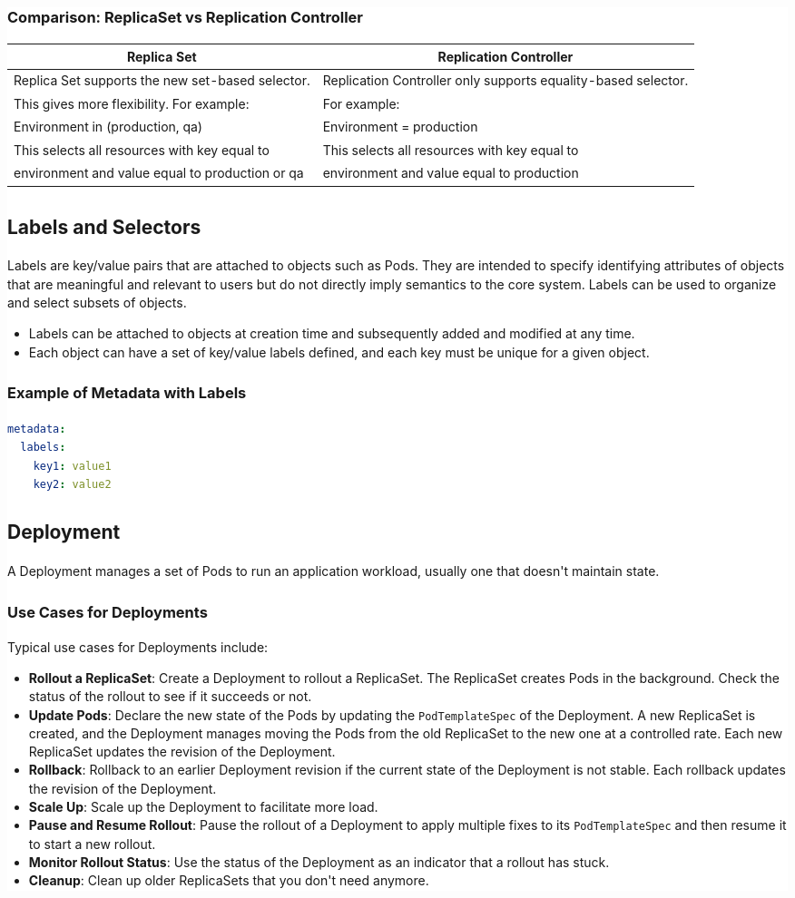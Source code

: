 ### Comparison: ReplicaSet vs Replication Controller

|                   Replica Set                    |               Replication Controller                          |
|--------------------------------------------------|---------------------------------------------------------------|
| Replica Set supports the new set-based selector. | Replication Controller only supports equality-based selector. |
| This gives more flexibility. For example:        | For example:                                                  |
| Environment in (production, qa)                  | Environment = production                                      |
| This selects all resources with key equal to     | This selects all resources with key equal to                  |
| environment and value equal to production or qa  | environment and value equal to production                     |

## Labels and Selectors

Labels are key/value pairs that are attached to objects such as Pods. They are intended to specify identifying attributes of objects that are meaningful and relevant to users but do not directly imply semantics to the core system. Labels can be used to organize and select subsets of objects. 

- Labels can be attached to objects at creation time and subsequently added and modified at any time.
- Each object can have a set of key/value labels defined, and each key must be unique for a given object.

### Example of Metadata with Labels

```yaml
metadata:
  labels:
    key1: value1
    key2: value2
```

## Deployment

A Deployment manages a set of Pods to run an application workload, usually one that doesn't maintain state. 

### Use Cases for Deployments

Typical use cases for Deployments include:
- **Rollout a ReplicaSet**: Create a Deployment to rollout a ReplicaSet. The ReplicaSet creates Pods in the background. Check the status of the rollout to see if it succeeds or not.
- **Update Pods**: Declare the new state of the Pods by updating the `PodTemplateSpec` of the Deployment. A new ReplicaSet is created, and the Deployment manages moving the Pods from the old ReplicaSet to the new one at a controlled rate. Each new ReplicaSet updates the revision of the Deployment.
- **Rollback**: Rollback to an earlier Deployment revision if the current state of the Deployment is not stable. Each rollback updates the revision of the Deployment.
- **Scale Up**: Scale up the Deployment to facilitate more load.
- **Pause and Resume Rollout**: Pause the rollout of a Deployment to apply multiple fixes to its `PodTemplateSpec` and then resume it to start a new rollout.
- **Monitor Rollout Status**: Use the status of the Deployment as an indicator that a rollout has stuck.
- **Cleanup**: Clean up older ReplicaSets that you don't need anymore.
